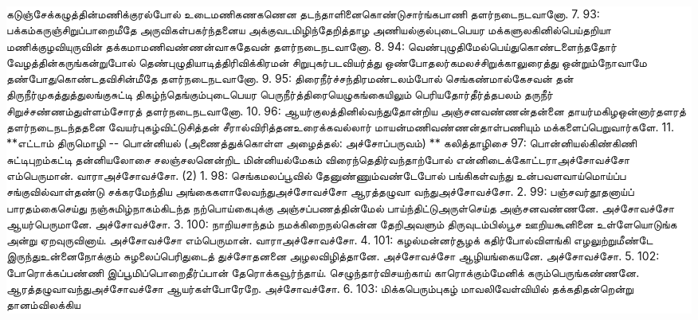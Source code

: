 கடுஞ்சேக்கழுத்தின்மணிக்குரல்போல் உடைமணிகணகணென
தடந்தாளினைகொண்டுசார்ங்கபாணி தளர்நடைநடவானோ. 7.
93:
பக்கம்கருஞ்சிறுப்பாறைமீதே அருவிகள்பகர்ந்தனைய
அக்குவடமிழிந்தேறித்தாழ அணியல்குல்புடைபெயர
மக்களுலகினில்பெய்தறியா மணிக்குழவியுருவின்
தக்கமாமணிவண்ணன்வாசுதேவன் தளர்நடைநடவானோ. 8.
94:
வெண்புழுதிமேல்பெய்துகொண்டளைந்ததோர் வேழத்தின்கருங்கன்றுபோல்
தெண்புழுதியாடித்திரிவிக்கிரமன் சிறுபுகர்படவியர்த்து
ஒண்போதலர்கமலச்சிறுக்காலுரைத்து ஒன்றும்நோவாமே
தண்போதுகொண்டதவிசின்மீதே தளர்நடைநடவானோ. 9.
95:
திரைநீர்ச்சந்திரமண்டலம்போல் செங்கண்மால்கேசவன் தன்
திருநீர்முகத்துத்துலங்குசுட்டி திகழ்ந்தெங்கும்புடைபெயர
பெருநீர்த்திரையெழுகங்கையிலும் பெரியதோர்தீர்த்தபலம்
தருநீர் சிறுச்சண்ணம்துள்ளம்சோரத் தளர்நடைநடவானோ. 10.
96:
ஆயர்குலத்தினில்வந்துதோன்றிய அஞ்சனவண்ணன்தன்னை
தாயர்மகிழஒன்னார்தளரத் தளர்நடைநடந்ததனை
வேயர்புகழ்விட்டுசித்தன் சீரால்விரித்தனஉரைக்கவல்லார்
மாயன்மணிவண்ணன்தாள்பணியும் மக்களைப்பெறுவார்களே. 11.
**எட்டாம் திருமொழி -- பொன்னியல்
(அணைத்துக்கொள்ள அழைத்தல்: அச்சோப்பருவம்)
** கலித்தாழிசை
97:
பொன்னியல்கிண்கிணி சுட்டிபுறம்கட்டி
தன்னியலோசை சலஞ்சலனென்றிட
மின்னியல்மேகம் விரைந்தெதிர்வந்தாற்போல்
என்னிடைக்கோட்டராஅச்சோவச்சோ
எம்பெருமான். வாராஅச்சோவச்சோ. (2) 1.
98:
செங்கமலப்பூவில் தேனுண்ணும்வண்டேபோல்
பங்கிகள்வந்து உன்பவளவாய்மொய்ப்ப
சங்குவில்வாள்தண்டு சக்கரமேந்திய
அங்கைகளாலேவந்துஅச்சோவச்சோ
ஆரத்தழுவா வந்துஅச்சோவச்சோ. 2.
99:
பஞ்சவர்தூதனாய்ப் பாரதம்கைசெய்து
நஞ்சுமிழ்நாகம்கிடந்த நற்பொய்கைபுக்கு
அஞ்சப்பணத்தின்மேல் பாய்ந்திட்டுஅருள்செய்த
அஞ்சனவண்ணனே. அச்சோவச்சோ
ஆயர்பெருமானே. அச்சோவச்சோ. 3.
100:
நாறியசாந்தம் நமக்கிறைநல்கென்ன
தேறிஅவளும் திருவுடம்பில்பூச
ஊறியகூனினை உள்ளேயொடுங்க அன்று
ஏறவுருவினாய். அச்சோவச்சோ
எம்பெருமான். வாராஅச்சோவச்சோ. 4.
101:
கழல்மன்னர்சூழக் கதிர்போல்விளங்கி
எழலுற்றுமீண்டே இருந்துஉன்னைநோக்கும்
சுழலைப்பெரிதுடைத் துச்சோதனனை
அழலவிழித்தானே. அச்சோவச்சோ
ஆழியங்கையனே. அச்சோவச்சோ. 5.
102:
போரொக்கப்பண்ணி இப்பூமிப்பொறைதீர்ப்பான்
தேரொக்கவூர்ந்தாய். செழுந்தார்விசயற்காய்
காரொக்கும்மேனிக் கரும்பெருங்கண்ணனே.
ஆரத்தழுவாவந்துஅச்சோவச்சோ
ஆயர்கள்போரேறே. அச்சோவச்சோ. 6.
103:
மிக்கபெரும்புகழ் மாவலிவேள்வியில்
தக்கதிதன்றென்று தானம்விலக்கிய